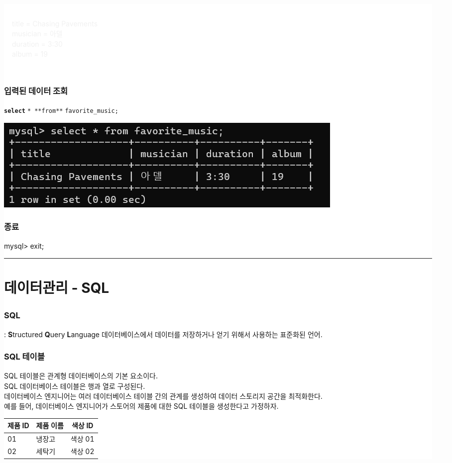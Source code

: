 <div style="border: 1px solid rgba(255, 255, 255, 0.2); padding: 15px; border-radius: 5px; background-color: rgba(255, 255, 255, 0.05); color: #f1f1f1; width: 100%; margin-left: 0; margin-right: 0; text-align: left;">
  
title = Chasing Pavements <br>
musician = 아델 <br>
duration = 3:30 <br>
album = 19

</div>


### 입력된 데이터 조회

**`select`** `* **from**` `favorite_music;`

<img src="https://raw.githubusercontent.com/park-hoyeon/park-hoyeon.github.io/master/_pages/Study/images/image 54.png">

### 종료

mysql> exit;

---

# **데이터관리 - SQL**

### SQL

: **S**tructured **Q**uery **L**anguage
데이터베이스에서 데이터를 저장하거나 얻기 위해서 사용하는 표준화된 언어.

### **SQL 테이블**

SQL 테이블은 관계형 데이터베이스의 기본 요소이다. <br>
SQL 데이터베이스 테이블은 행과 열로 구성된다. <br>
데이터베이스 엔지니어는 여러 데이터베이스 테이블 간의 관계를 생성하여 데이터 스토리지 공간을 최적화한다.<br>
예를 들어, 데이터베이스 엔지니어가 스토어의 제품에 대한 SQL 테이블을 생성한다고 가정하자.<br>

| 제품 ID | 제품 이름 | 색상 ID |
| --- | --- | --- |
| 01 | 냉장고 | 색상 01 |
| 02 | 세탁기 | 색상 02 |
